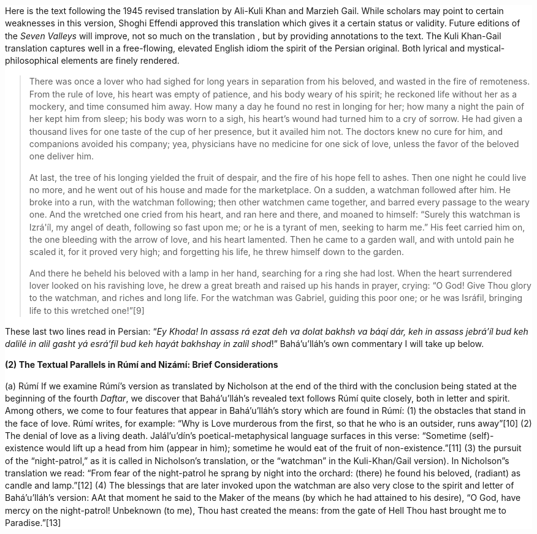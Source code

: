 Here is the text following the 1945 revised translation by Ali-Kuli Khan and Marzieh Gail. While scholars may point to certain weaknesses in this version, Shoghi Effendi approved this translation which gives it a certain status or validity. Future editions of the _Seven Valleys_ will improve, not so much on the translation , but by providing annotations to the text. The Kuli Khan-Gail translation captures well in a free-flowing, elevated English idiom the spirit of the Persian original. Both lyrical and mystical-philosophical elements are finely rendered.

> There was once a lover who had sighed for long years in separation from his beloved, and wasted in the fire of remoteness. From the rule of love, his heart was empty of patience, and his body weary of his spirit; he reckoned life without her as a mockery, and time consumed him away. How many a day he found no rest in longing for her; how many a night the pain of her kept him from sleep; his body was worn to a sigh, his heart’s wound had turned him to a cry of sorrow. He had given a thousand lives for one taste of the cup of her presence, but it availed him not. The doctors knew no cure for him, and companions avoided his company; yea, physicians have no medicine for one sick of love, unless the favor of the beloved one deliver him.
> 
> At last, the tree of his longing yielded the fruit of despair, and the fire of his hope fell to ashes. Then one night he could live no more, and he went out of his house and made for the marketplace. On a sudden, a watchman followed after him. He broke into a run, with the watchman following; then other watchmen came together, and barred every passage to the weary one. And the wretched one cried from his heart, and ran here and there, and moaned to himself: “Surely this watchman is Izrá'íl, my angel of death, following so fast upon me; or he is a tyrant of men, seeking to harm me.” His feet carried him on, the one bleeding with the arrow of love, and his heart lamented. Then he came to a garden wall, and with untold pain he scaled it, for it proved very high; and forgetting his life, he threw himself down to the garden.
> 
> And there he beheld his beloved with a lamp in her hand, searching for a ring she had lost. When the heart surrendered lover looked on his ravishing love, he drew a great breath and raised up his hands in prayer, crying: “O God! Give Thou glory to the watchman, and riches and long life. For the watchman was Gabriel, guiding this poor one; or he was Isráfil, bringing life to this wretched one!”\[9\]

These last two lines read in Persian: “_Ey Khoda! In assass rá ezat deh va dolat bakhsh va báqí dár, keh in assass jebrá’íl bud keh dalilé in alil gasht yá esrá’fíl bud keh hayát bakhshay in zalíl shod_!” Bahá’u’lláh’s own commentary I will take up below.

**(2) The Textual Parallels in Rúmí and Nizámí: Brief Considerations**

(a) Rúmí If we examine Rúmí’s version as translated by Nicholson at the end of the third with the conclusion being stated at the beginning of the fourth _Daftar_, we discover that Bahá’u’lláh’s revealed text follows Rúmí quite closely, both in letter and spirit. Among others, we come to four features that appear in Bahá’u’lláh’s story which are found in Rúmí: (1) the obstacles that stand in the face of love. Rúmí writes, for example: “Why is Love murderous from the first, so that he who is an outsider, runs away”\[10\] (2) The denial of love as a living death. Jalál’u’dín’s poetical-metaphysical language surfaces in this verse: “Sometime (self)-existence would lift up a head from him (appear in him); sometime he would eat of the fruit of non-existence.”\[11\] (3) the pursuit of the “night-patrol,” as it is called in Nicholson’s translation, or the “watchman” in the Kuli-Khan/Gail version). In Nicholson”s translation we read: “From fear of the night-patrol he sprang by night into the orchard: (there) he found his beloved, (radiant) as candle and lamp.”\[12\] (4) The blessings that are later invoked upon the watchman are also very close to the spirit and letter of Bahá’u’lláh’s version: AAt that moment he said to the Maker of the means (by which he had attained to his desire), “O God, have mercy on the night-patrol! Unbeknown (to me), Thou hast created the means: from the gate of Hell Thou hast brought me to Paradise.”\[13\]
